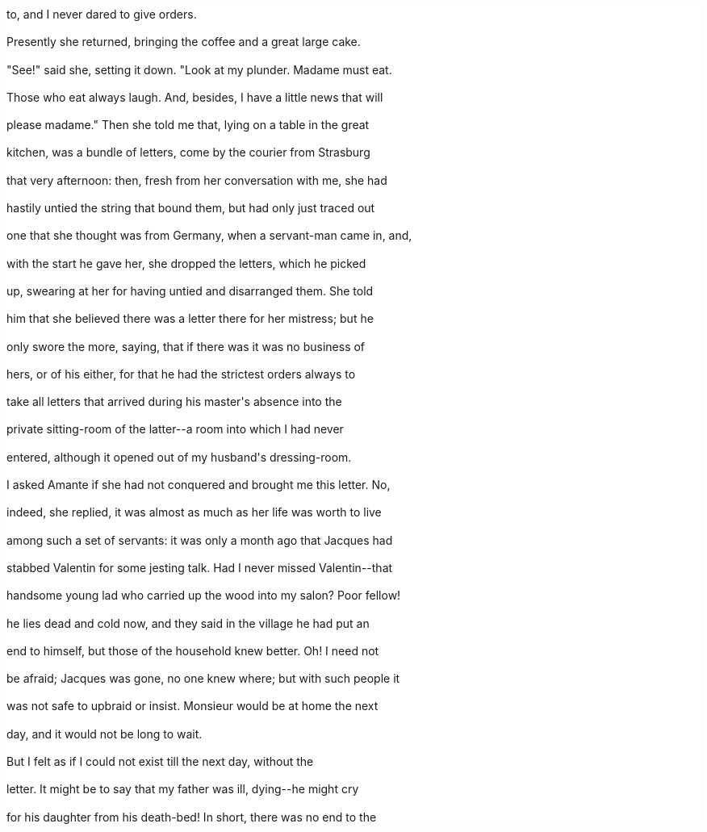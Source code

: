 to, and I never dared to give orders.



Presently she returned, bringing the coffee and a great large cake.



"See!" said she, setting it down. "Look at my plunder. Madame must eat.

Those who eat always laugh. And, besides, I have a little news that will

please madame." Then she told me that, lying on a table in the great

kitchen, was a bundle of letters, come by the courier from Strasburg

that very afternoon: then, fresh from her conversation with me, she had

hastily untied the string that bound them, but had only just traced out

one that she thought was from Germany, when a servant-man came in, and,

with the start he gave her, she dropped the letters, which he picked

up, swearing at her for having untied and disarranged them. She told

him that she believed there was a letter there for her mistress; but he

only swore the more, saying, that if there was it was no business of

hers, or of his either, for that he had the strictest orders always to

take all letters that arrived during his master's absence into the

private sitting-room of the latter--a room into which I had never

entered, although it opened out of my husband's dressing-room.



I asked Amante if she had not conquered and brought me this letter. No,

indeed, she replied, it was almost as much as her life was worth to live

among such a set of servants: it was only a month ago that Jacques had

stabbed Valentin for some jesting talk. Had I never missed Valentin--that

handsome young lad who carried up the wood into my salon? Poor fellow!

he lies dead and cold now, and they said in the village he had put an

end to himself, but those of the household knew better. Oh! I need not

be afraid; Jacques was gone, no one knew where; but with such people it

was not safe to upbraid or insist. Monsieur would be at home the next

day, and it would not be long to wait.



But I felt as if I could not exist till the next day, without the

letter. It might be to say that my father was ill, dying--he might cry

for his daughter from his death-bed! In short, there was no end to the
